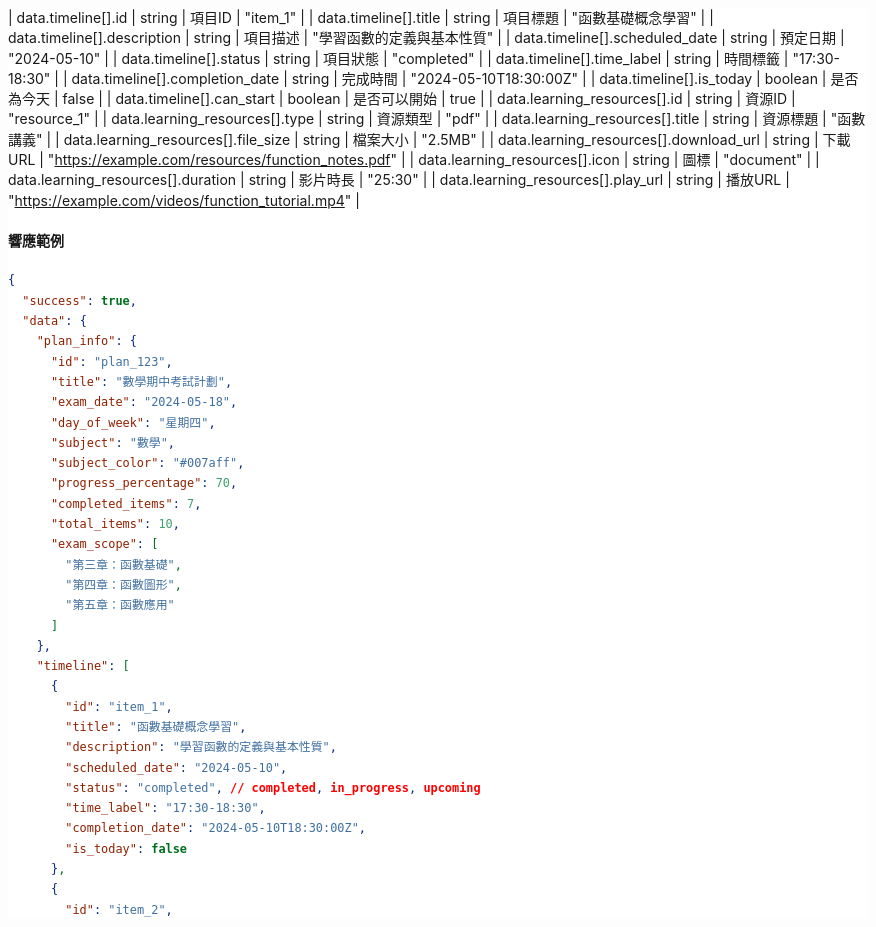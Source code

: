 | data.timeline[].id | string | 項目ID | "item_1" |
| data.timeline[].title | string | 項目標題 | "函數基礎概念學習" |
| data.timeline[].description | string | 項目描述 | "學習函數的定義與基本性質" |
| data.timeline[].scheduled_date | string | 預定日期 | "2024-05-10" |
| data.timeline[].status | string | 項目狀態 | "completed" |
| data.timeline[].time_label | string | 時間標籤 | "17:30-18:30" |
| data.timeline[].completion_date | string | 完成時間 | "2024-05-10T18:30:00Z" |
| data.timeline[].is_today | boolean | 是否為今天 | false |
| data.timeline[].can_start | boolean | 是否可以開始 | true |
| data.learning_resources[].id | string | 資源ID | "resource_1" |
| data.learning_resources[].type | string | 資源類型 | "pdf" |
| data.learning_resources[].title | string | 資源標題 | "函數講義" |
| data.learning_resources[].file_size | string | 檔案大小 | "2.5MB" |
| data.learning_resources[].download_url | string | 下載URL | "https://example.com/resources/function_notes.pdf" |
| data.learning_resources[].icon | string | 圖標 | "document" |
| data.learning_resources[].duration | string | 影片時長 | "25:30" |
| data.learning_resources[].play_url | string | 播放URL | "https://example.com/videos/function_tutorial.mp4" |

#### 響應範例
```json
{
  "success": true,
  "data": {
    "plan_info": {
      "id": "plan_123",
      "title": "數學期中考試計劃",
      "exam_date": "2024-05-18",
      "day_of_week": "星期四",
      "subject": "數學",
      "subject_color": "#007aff",
      "progress_percentage": 70,
      "completed_items": 7,
      "total_items": 10,
      "exam_scope": [
        "第三章：函數基礎",
        "第四章：函數圖形",
        "第五章：函數應用"
      ]
    },
    "timeline": [
      {
        "id": "item_1",
        "title": "函數基礎概念學習",
        "description": "學習函數的定義與基本性質",
        "scheduled_date": "2024-05-10",
        "status": "completed", // completed, in_progress, upcoming
        "time_label": "17:30-18:30",
        "completion_date": "2024-05-10T18:30:00Z",
        "is_today": false
      },
      {
        "id": "item_2",
```